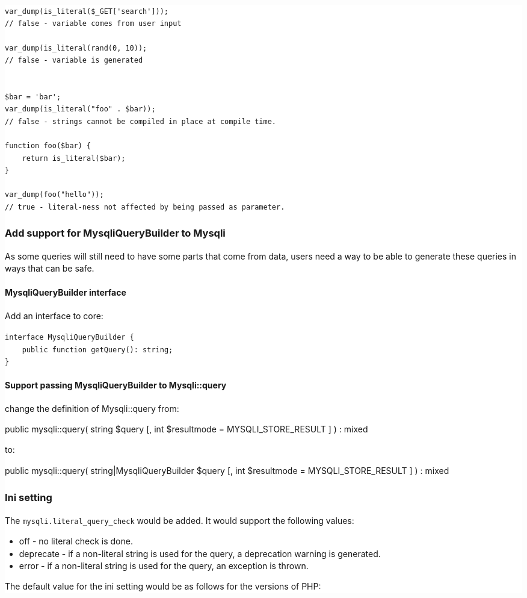 ```<?php
var_dump(is_literal($_GET['search']));
// false - variable comes from user input

var_dump(is_literal(rand(0, 10));
// false - variable is generated


$bar = 'bar';
var_dump(is_literal("foo" . $bar));
// false - strings cannot be compiled in place at compile time.

function foo($bar) {
    return is_literal($bar);
}

var_dump(foo("hello"));
// true - literal-ness not affected by being passed as parameter.

```


### Add support for MysqliQueryBuilder to Mysqli

As some queries will still need to have some parts that come from data, users need a way to be able to generate these queries in ways that can be safe.

#### MysqliQueryBuilder interface
Add an interface to core:

```
interface MysqliQueryBuilder {
    public function getQuery(): string;
}
```

#### Support passing MysqliQueryBuilder to Mysqli::query

change the definition of Mysqli::query from:

   public mysqli::query( string $query [, int $resultmode = MYSQLI_STORE_RESULT ] ) : mixed

to: 

   public mysqli::query( string|MysqliQueryBuilder $query [, int $resultmode = MYSQLI_STORE_RESULT ] ) : mixed

### Ini setting

The `mysqli.literal_query_check` would be added. It would support the following values:

* off - no literal check is done.
* deprecate - if a non-literal string is used for the query, a deprecation warning is generated.
* error - if a non-literal string is used for the query, an exception is thrown.

The default value for the ini setting would be as follows for the versions of PHP:
